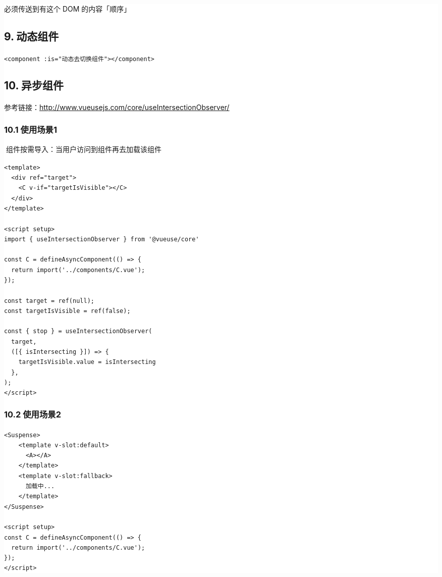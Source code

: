 必须传送到有这个 DOM 的内容「顺序」

## 9. 动态组件

```vue
<component :is="动态去切换组件"></component>
```

## 10. 异步组件

参考链接：http://www.vueusejs.com/core/useIntersectionObserver/

### 10.1 使用场景1

​	组件按需导入：当用户访问到组件再去加载该组件

```vue
<template>
  <div ref="target">
    <C v-if="targetIsVisible"></C>
  </div>
</template>

<script setup>
import { useIntersectionObserver } from '@vueuse/core'

const C = defineAsyncComponent(() => {
  return import('../components/C.vue');
});

const target = ref(null);
const targetIsVisible = ref(false);

const { stop } = useIntersectionObserver(
  target,
  ([{ isIntersecting }]) => {
    targetIsVisible.value = isIntersecting
  },
);
</script>
```

### 10.2 使用场景2

```vue
<Suspense>
    <template v-slot:default>
      <A></A>
    </template>
    <template v-slot:fallback>
      加载中...
    </template>
</Suspense>

<script setup>
const C = defineAsyncComponent(() => {
  return import('../components/C.vue');
});
</script>
```
